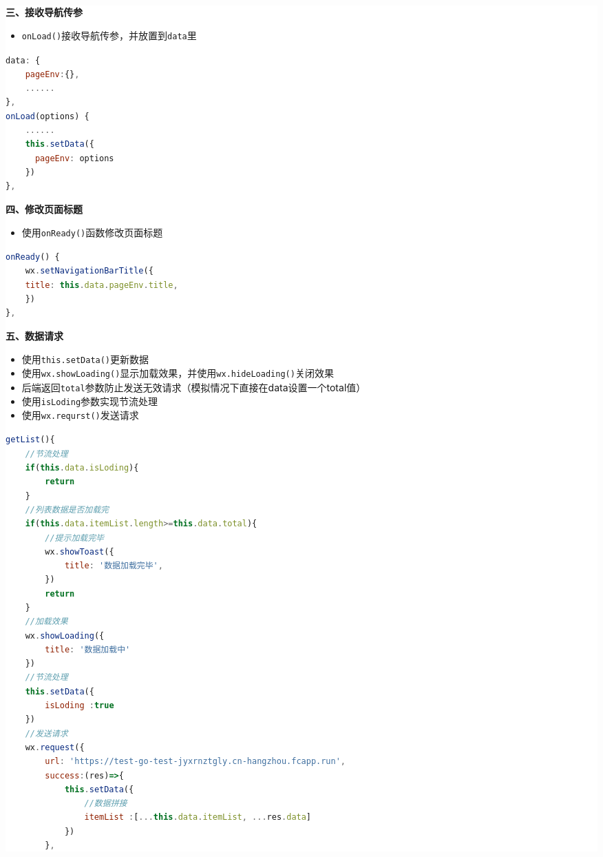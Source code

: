 **三、接收导航传参**

* `onLoad()`接收导航传参，并放置到`data`里

```javascript
data: {
	pageEnv:{},
	......
},
onLoad(options) {
	......
	this.setData({
      pageEnv: options
	})
},
```

**四、修改页面标题**

* 使用`onReady()`函数修改页面标题

```javascript
onReady() {
	wx.setNavigationBarTitle({
	title: this.data.pageEnv.title,
	})
},
```

**五、数据请求**

* 使用`this.setData()`更新数据
* 使用`wx.showLoading()`显示加载效果，并使用`wx.hideLoading()`关闭效果
* 后端返回`total`参数防止发送无效请求（模拟情况下直接在data设置一个total值）
* 使用`isLoding`参数实现节流处理
* 使用`wx.requrst()`发送请求

```javascript
getList(){
    //节流处理
	if(this.data.isLoding){
		return
	}
    //列表数据是否加载完
	if(this.data.itemList.length>=this.data.total){
        //提示加载完毕
		wx.showToast({
			title: '数据加载完毕',
		})
		return
	}
    //加载效果
	wx.showLoading({
		title: '数据加载中'
	})
    //节流处理
	this.setData({
		isLoding :true
	})
    //发送请求
	wx.request({
		url: 'https://test-go-test-jyxrnztgly.cn-hangzhou.fcapp.run',
		success:(res)=>{
  			this.setData({
                //数据拼接
    			itemList :[...this.data.itemList, ...res.data]
  			})
		},
```